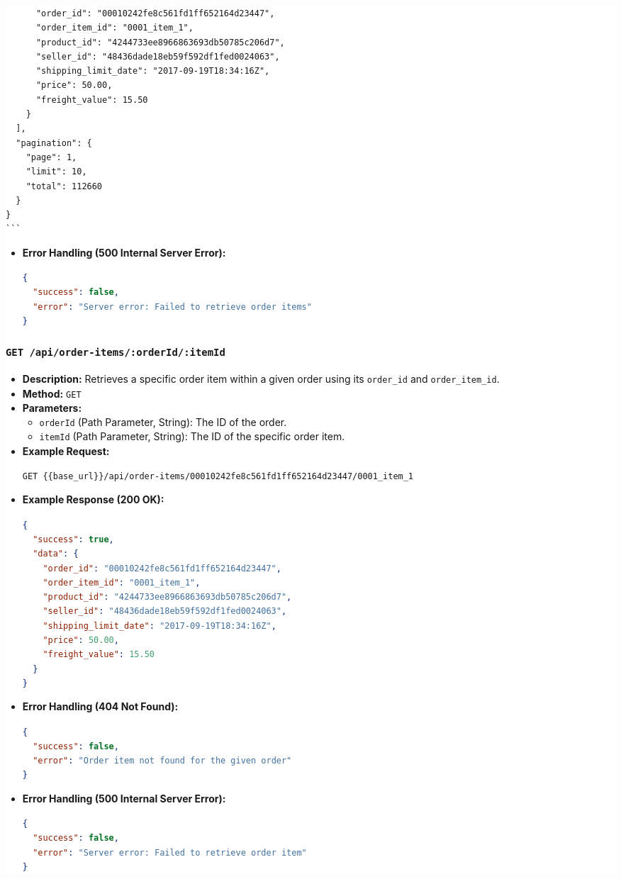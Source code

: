           "order_id": "00010242fe8c561fd1ff652164d23447",
          "order_item_id": "0001_item_1",
          "product_id": "4244733ee8966863693db50785c206d7",
          "seller_id": "48436dade18eb59f592df1fed0024063",
          "shipping_limit_date": "2017-09-19T18:34:16Z",
          "price": 50.00,
          "freight_value": 15.50
        }
      ],
      "pagination": {
        "page": 1,
        "limit": 10,
        "total": 112660
      }
    }
    ```
* **Error Handling (500 Internal Server Error):**
    ```json
    {
      "success": false,
      "error": "Server error: Failed to retrieve order items"
    }
    ```

### `GET /api/order-items/:orderId/:itemId`

* **Description:** Retrieves a specific order item within a given order using its `order_id` and `order_item_id`.
* **Method:** `GET`
* **Parameters:**
    * `orderId` (Path Parameter, String): The ID of the order.
    * `itemId` (Path Parameter, String): The ID of the specific order item.
* **Example Request:**
    ```
    GET {{base_url}}/api/order-items/00010242fe8c561fd1ff652164d23447/0001_item_1
    ```
* **Example Response (200 OK):**
    ```json
    {
      "success": true,
      "data": {
        "order_id": "00010242fe8c561fd1ff652164d23447",
        "order_item_id": "0001_item_1",
        "product_id": "4244733ee8966863693db50785c206d7",
        "seller_id": "48436dade18eb59f592df1fed0024063",
        "shipping_limit_date": "2017-09-19T18:34:16Z",
        "price": 50.00,
        "freight_value": 15.50
      }
    }
    ```
* **Error Handling (404 Not Found):**
    ```json
    {
      "success": false,
      "error": "Order item not found for the given order"
    }
    ```
* **Error Handling (500 Internal Server Error):**
    ```json
    {
      "success": false,
      "error": "Server error: Failed to retrieve order item"
    }